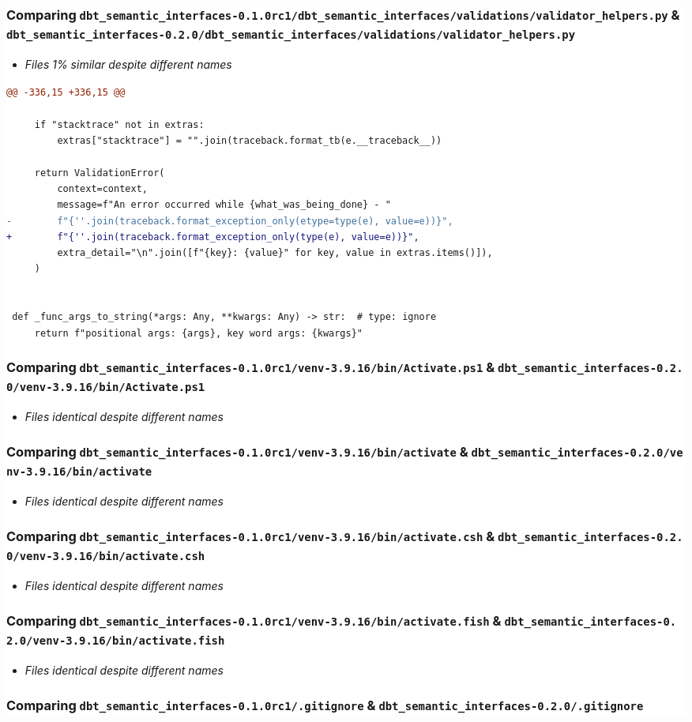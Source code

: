 ### Comparing `dbt_semantic_interfaces-0.1.0rc1/dbt_semantic_interfaces/validations/validator_helpers.py` & `dbt_semantic_interfaces-0.2.0/dbt_semantic_interfaces/validations/validator_helpers.py`

 * *Files 1% similar despite different names*

```diff
@@ -336,15 +336,15 @@
 
     if "stacktrace" not in extras:
         extras["stacktrace"] = "".join(traceback.format_tb(e.__traceback__))
 
     return ValidationError(
         context=context,
         message=f"An error occurred while {what_was_being_done} - "
-        f"{''.join(traceback.format_exception_only(etype=type(e), value=e))}",
+        f"{''.join(traceback.format_exception_only(type(e), value=e))}",
         extra_detail="\n".join([f"{key}: {value}" for key, value in extras.items()]),
     )
 
 
 def _func_args_to_string(*args: Any, **kwargs: Any) -> str:  # type: ignore
     return f"positional args: {args}, key word args: {kwargs}"
```

### Comparing `dbt_semantic_interfaces-0.1.0rc1/venv-3.9.16/bin/Activate.ps1` & `dbt_semantic_interfaces-0.2.0/venv-3.9.16/bin/Activate.ps1`

 * *Files identical despite different names*

### Comparing `dbt_semantic_interfaces-0.1.0rc1/venv-3.9.16/bin/activate` & `dbt_semantic_interfaces-0.2.0/venv-3.9.16/bin/activate`

 * *Files identical despite different names*

### Comparing `dbt_semantic_interfaces-0.1.0rc1/venv-3.9.16/bin/activate.csh` & `dbt_semantic_interfaces-0.2.0/venv-3.9.16/bin/activate.csh`

 * *Files identical despite different names*

### Comparing `dbt_semantic_interfaces-0.1.0rc1/venv-3.9.16/bin/activate.fish` & `dbt_semantic_interfaces-0.2.0/venv-3.9.16/bin/activate.fish`

 * *Files identical despite different names*

### Comparing `dbt_semantic_interfaces-0.1.0rc1/.gitignore` & `dbt_semantic_interfaces-0.2.0/.gitignore`
